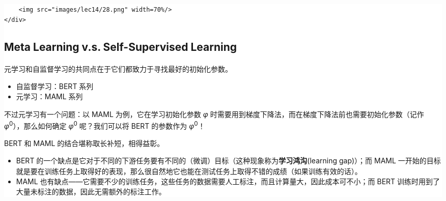         <img src="images/lec14/28.png" width=70%/>
    </div>


## Meta Learning v.s. Self-Supervised Learning

元学习和自监督学习的共同点在于它们都致力于寻找最好的初始化参数。

- 自监督学习：BERT 系列
- 元学习：MAML 系列

不过元学习有一个问题：以 MAML 为例，它在学习初始化参数 $\varphi$ 时需要用到梯度下降法，而在梯度下降法前也需要初始化参数（记作 $\varphi^0$），那么如何确定 $\varphi^0$ 呢？我们可以将 BERT 的参数作为 $\varphi^0$！

BERT 和 MAML 的结合堪称取长补短，相得益彰。

- BERT 的一个缺点是它对于不同的下游任务要有不同的（微调）目标（这种现象称为**学习鸿沟**(learning gap)）；而 MAML 一开始的目标就是要在训练任务上取得好的表现，那么很自然地它也能在测试任务上取得不错的成绩（如果训练有效的话）。
- MAML 也有缺点——它需要不少的训练任务，这些任务的数据需要人工标注，而且计算量大，因此成本可不小；而 BERT 训练时用到了大量未标注的数据，因此无需额外的标注工作。
